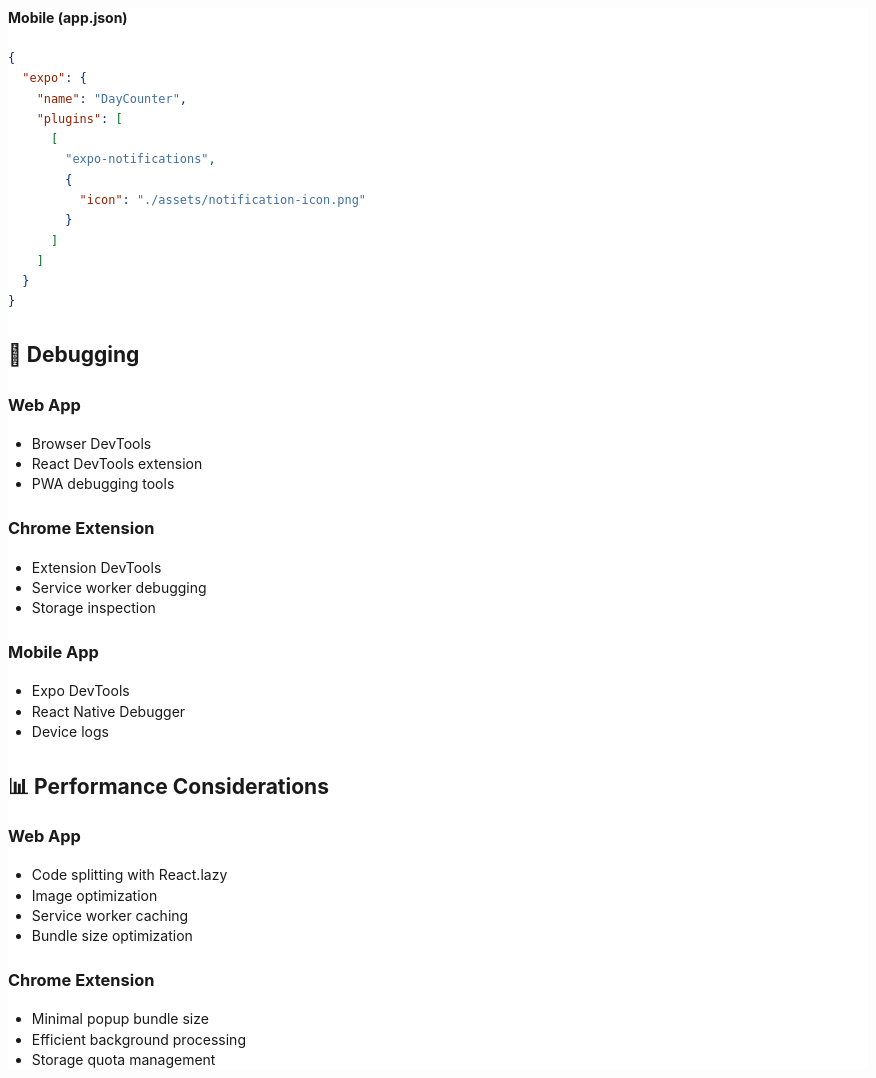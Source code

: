 #### Mobile (app.json)

```json
{
  "expo": {
    "name": "DayCounter",
    "plugins": [
      [
        "expo-notifications",
        {
          "icon": "./assets/notification-icon.png"
        }
      ]
    ]
  }
}
```

## 🐛 Debugging

### Web App

- Browser DevTools
- React DevTools extension
- PWA debugging tools

### Chrome Extension

- Extension DevTools
- Service worker debugging
- Storage inspection

### Mobile App

- Expo DevTools
- React Native Debugger
- Device logs

## 📊 Performance Considerations

### Web App

- Code splitting with React.lazy
- Image optimization
- Service worker caching
- Bundle size optimization

### Chrome Extension

- Minimal popup bundle size
- Efficient background processing
- Storage quota management
